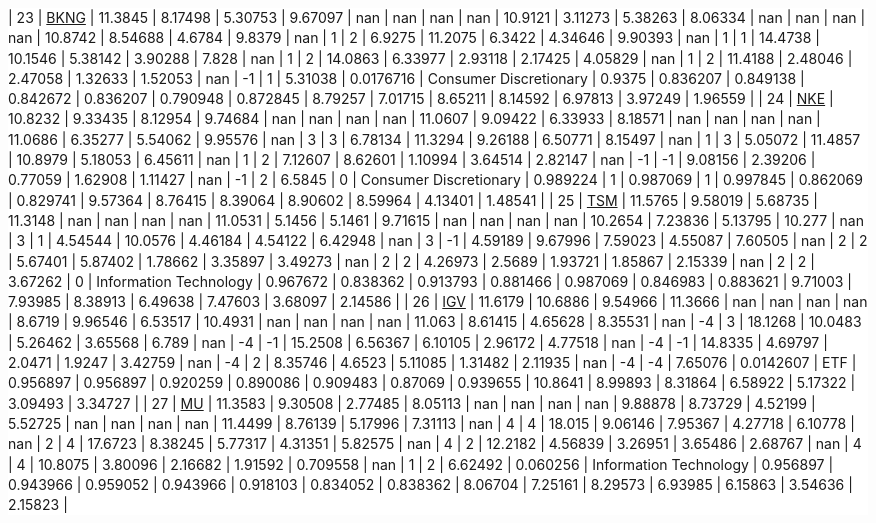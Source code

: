 |  23 | [BKNG](https://finance.yahoo.com/quote/BKNG/financials)   |  11.3845    |   8.17498   |  5.30753    |    9.67097  |          nan |         nan |         nan |         nan |  10.9121    |    3.11273  |  5.38263   |   8.06334   |          nan |         nan |         nan |         nan |  10.8742    |   8.54688   |  4.6784    |  9.8379     |          nan |           1 |           2 |   6.9275    |  11.2075    |    6.3422   |  4.34646   |   9.90393   |          nan |           1 |           1 |  14.4738    |  10.1546    |   5.38142   |  3.90288   |   7.828     |          nan |           1 |           2 |  14.0863    |  6.33977   |  2.93118   |  2.17425     |  4.05829   |         nan |          1 |          2 |  11.4188   |  2.48046   |   2.47058    |  1.32633   |  1.52053   |         nan |         -1 |          1 |  5.31038   | 0.0176716   | Consumer Discretionary | 0.9375    | 0.836207  | 0.849138 | 0.842672 | 0.836207 | 0.790948 | 0.872845 |  8.79257   |  7.01715  |  8.65211   |  8.14592  |  6.97813   |  3.97249   |  1.96559     |
|  24 | [NKE](https://finance.yahoo.com/quote/NKE/financials)     |  10.8232    |   9.33435   |  8.12954    |    9.74684  |          nan |         nan |         nan |         nan |  11.0607    |    9.09422  |  6.33933   |   8.18571   |          nan |         nan |         nan |         nan |  11.0686    |   6.35277   |  5.54062   |  9.95576    |          nan |           3 |           3 |   6.78134   |  11.3294    |    9.26188  |  6.50771   |   8.15497   |          nan |           1 |           3 |   5.05072   |  11.4857    |  10.8979    |  5.18053   |   6.45611   |          nan |           1 |           2 |   7.12607   |  8.62601   |  1.10994   |  3.64514     |  2.82147   |         nan |         -1 |         -1 |   9.08156  |  2.39206   |   0.77059    |  1.62908   |  1.11427   |         nan |         -1 |          2 |  6.5845    | 0           | Consumer Discretionary | 0.989224  | 1         | 0.987069 | 1        | 0.997845 | 0.862069 | 0.829741 |  9.57364   |  8.76415  |  8.39064   |  8.90602  |  8.59964   |  4.13401   |  1.48541     |
|  25 | [TSM](https://finance.yahoo.com/quote/TSM/financials)     |  11.5765    |   9.58019   |  5.68735    |   11.3148   |          nan |         nan |         nan |         nan |  11.0531    |    5.1456   |  5.1461    |   9.71615   |          nan |         nan |         nan |         nan |  10.2654    |   7.23836   |  5.13795   | 10.277      |          nan |           3 |           1 |   4.54544   |  10.0576    |    4.46184  |  4.54122   |   6.42948   |          nan |           3 |          -1 |   4.59189   |   9.67996   |   7.59023   |  4.55087   |   7.60505   |          nan |           2 |           2 |   5.67401   |  5.87402   |  1.78662   |  3.35897     |  3.49273   |         nan |          2 |          2 |   4.26973  |  2.5689    |   1.93721    |  1.85867   |  2.15339   |         nan |          2 |          2 |  3.67262   | 0           | Information Technology | 0.967672  | 0.838362  | 0.913793 | 0.881466 | 0.987069 | 0.846983 | 0.883621 |  9.71003   |  7.93985  |  8.38913   |  6.49638  |  7.47603   |  3.68097   |  2.14586     |
|  26 | [IGV](https://finance.yahoo.com/quote/IGV/financials)     |  11.6179    |  10.6886    |  9.54966    |   11.3666   |          nan |         nan |         nan |         nan |   8.6719    |    9.96546  |  6.53517   |  10.4931    |          nan |         nan |         nan |         nan |  11.063     |   8.61415   |  4.65628   |  8.35531    |          nan |          -4 |           3 |  18.1268    |  10.0483    |    5.26462  |  3.65568   |   6.789     |          nan |          -4 |          -1 |  15.2508    |   6.56367   |   6.10105   |  2.96172   |   4.77518   |          nan |          -4 |          -1 |  14.8335    |  4.69797   |  2.0471    |  1.9247      |  3.42759   |         nan |         -4 |          2 |   8.35746  |  4.6523    |   5.11085    |  1.31482   |  2.11935   |         nan |         -4 |         -4 |  7.65076   | 0.0142607   | ETF                    | 0.956897  | 0.956897  | 0.920259 | 0.890086 | 0.909483 | 0.87069  | 0.939655 | 10.8641    |  8.99893  |  8.31864   |  6.58922  |  5.17322   |  3.09493   |  3.34727     |
|  27 | [MU](https://finance.yahoo.com/quote/MU/financials)       |  11.3583    |   9.30508   |  2.77485    |    8.05113  |          nan |         nan |         nan |         nan |   9.88878   |    8.73729  |  4.52199   |   5.52725   |          nan |         nan |         nan |         nan |  11.4499    |   8.76139   |  5.17996   |  7.31113    |          nan |           4 |           4 |  18.015     |   9.06146   |    7.95367  |  4.27718   |   6.10778   |          nan |           2 |           4 |  17.6723    |   8.38245   |   5.77317   |  4.31351   |   5.82575   |          nan |           4 |           2 |  12.2182    |  4.56839   |  3.26951   |  3.65486     |  2.68767   |         nan |          4 |          4 |  10.8075   |  3.80096   |   2.16682    |  1.91592   |  0.709558  |         nan |          1 |          2 |  6.62492   | 0.060256    | Information Technology | 0.956897  | 0.943966  | 0.959052 | 0.943966 | 0.918103 | 0.834052 | 0.838362 |  8.06704   |  7.25161  |  8.29573   |  6.93985  |  6.15863   |  3.54636   |  2.15823     |